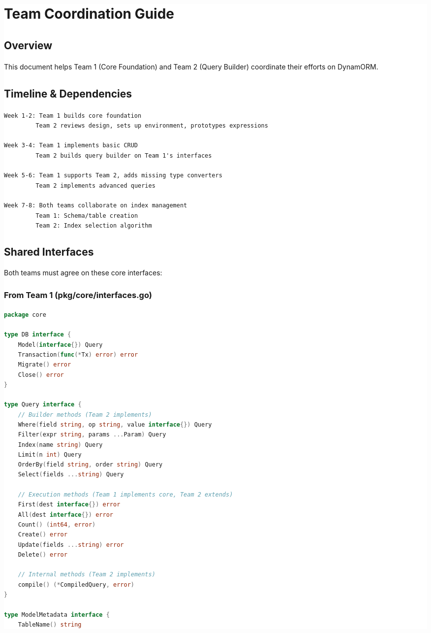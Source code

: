 # Team Coordination Guide

## Overview

This document helps Team 1 (Core Foundation) and Team 2 (Query Builder) coordinate their efforts on DynamORM.

## Timeline & Dependencies

```
Week 1-2: Team 1 builds core foundation
         Team 2 reviews design, sets up environment, prototypes expressions

Week 3-4: Team 1 implements basic CRUD
         Team 2 builds query builder on Team 1's interfaces

Week 5-6: Team 1 supports Team 2, adds missing type converters
         Team 2 implements advanced queries

Week 7-8: Both teams collaborate on index management
         Team 1: Schema/table creation
         Team 2: Index selection algorithm
```

## Shared Interfaces

Both teams must agree on these core interfaces:

### From Team 1 (pkg/core/interfaces.go)
```go
package core

type DB interface {
    Model(interface{}) Query
    Transaction(func(*Tx) error) error
    Migrate() error
    Close() error
}

type Query interface {
    // Builder methods (Team 2 implements)
    Where(field string, op string, value interface{}) Query
    Filter(expr string, params ...Param) Query
    Index(name string) Query
    Limit(n int) Query
    OrderBy(field string, order string) Query
    Select(fields ...string) Query
    
    // Execution methods (Team 1 implements core, Team 2 extends)
    First(dest interface{}) error
    All(dest interface{}) error
    Count() (int64, error)
    Create() error
    Update(fields ...string) error
    Delete() error
    
    // Internal methods (Team 2 implements)
    compile() (*CompiledQuery, error)
}

type ModelMetadata interface {
    TableName() string
```